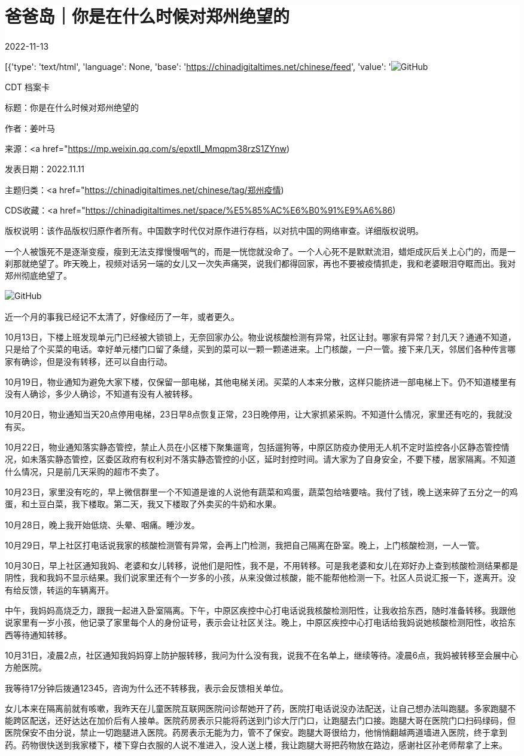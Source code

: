 # 爸爸岛｜你是在什么时候对郑州绝望的

2022-11-13

[{'type': 'text/html', 'language': None, 'base': 'https://chinadigitaltimes.net/chinese/feed', 'value': '![GitHub](https://chinadigitaltimes.net/chinese/files/2022/11/Screen-Shot-2022-11-12-at-10.58.34-PM-768x432.png)

CDT 档案卡

标题：你是在什么时候对郑州绝望的

作者：姜叶马

来源：<a href="https://mp.weixin.qq.com/s/epxtIl_Mmqpm38rzS1ZYnw)

发表日期：2022.11.11

主题归类：<a href="https://chinadigitaltimes.net/chinese/tag/郑州疫情)

CDS收藏：<a href="https://chinadigitaltimes.net/space/%E5%85%AC%E6%B0%91%E9%A6%86)

版权说明：该作品版权归原作者所有。中国数字时代仅对原作进行存档，以对抗中国的网络审查。详细版权说明。





一个人被饿死不是逐渐变瘦，瘦到无法支撑慢慢咽气的，而是一恍惚就没命了。一个人心死不是默默流泪，蜡炬成灰后关上心门的，而是一刹那就绝望了。昨天晚上，视频对话另一端的女儿又一次失声痛哭，说我们都得回家，再也不要被疫情抓走，我和老婆眼泪夺眶而出。我对郑州彻底绝望了。

![GitHub](https://chinadigitaltimes.net/chinese/files/2022/11/post-689664-63709550a029f.)

近一个月的事我已经记不太清了，好像经历了一年，或者更久。

10月13日，下楼上班发现单元门已经被大锁锁上，无奈回家办公。物业说核酸检测有异常，社区让封。哪家有异常？封几天？通通不知道，只是给了个买菜的电话。幸好单元楼门口留了条缝，买到的菜可以一颗一颗递进来。上门核酸，一户一管。接下来几天，邻居们各种传言哪家有确诊，但是没有转移，还可以自由行动。

10月19日，物业通知为避免大家下楼，仅保留一部电梯，其他电梯关闭。买菜的人本来分散，这样只能挤进一部电梯上下。仍不知道楼里有没有人确诊，多少人确诊，不知道有没有人被转移。

10月20日，物业通知当天20点停用电梯，23日早8点恢复正常，23日晚停用，让大家抓紧采购。不知道什么情况，家里还有吃的，我就没有买。

10月22日，物业通知落实静态管控，禁止人员在小区楼下聚集遛弯，包括遛狗等，中原区防疫办使用无人机不定时监控各小区静态管控情况，如未落实静态管控，区委区政府有权利对不落实静态管控的小区，延时封控时间。请大家为了自身安全，不要下楼，居家隔离。不知道什么情况，只是前几天采购的超市不卖了。

10月23日，家里没有吃的，早上微信群里一个不知道是谁的人说他有蔬菜和鸡蛋，蔬菜包给啥要啥。我付了钱，晚上送来碎了五分之一的鸡蛋，和土豆白菜，我下楼取。第二天，我又下楼取了外卖买的牛奶和水果。

10月28日，晚上我开始低烧、头晕、咽痛。睡沙发。

10月29日，早上社区打电话说我家的核酸检测管有异常，会再上门检测，我把自己隔离在卧室。晚上，上门核酸检测，一人一管。

10月30日，早上社区通知我妈、老婆和女儿转移，说他们是阳性，我不是，不用转移。可是我老婆和女儿在郑好办上查到核酸检测结果都是阴性，我和我妈不显示结果。我们说家里还有个一岁多的小孩，从来没做过核酸，能不能帮他检测一下。社区人员说汇报一下，遂离开。没有给反馈，转运的车辆离开。

中午，我妈妈高烧乏力，跟我一起进入卧室隔离。下午，中原区疾控中心打电话说我核酸检测阳性，让我收拾东西，随时准备转移。我跟他说家里有一岁小孩，他记录了家里每个人的身份证号，表示会让社区关注。晚上，中原区疾控中心打电话给我妈说她核酸检测阳性，收拾东西等待通知转移。

10月31日，凌晨2点，社区通知我妈妈穿上防护服转移，我问为什么没有我，说我不在名单上，继续等待。凌晨6点，我妈被转移至会展中心方舱医院。

我等待17分钟后拨通12345，咨询为什么还不转移我，表示会反馈相关单位。

女儿本来在隔离前就有咳嗽，我昨天在儿童医院互联网医院问诊帮她开了药，医院打电话说没办法配送，让自己想办法叫跑腿。多家跑腿不能跨区配送，还好达达在加价后有人接单。医院药房表示只能将药送到门诊大厅门口，让跑腿去门口接。跑腿大哥在医院门口扫码绿码，但医院保安不由分说，禁止一切跑腿进入医院。药房表示无能为力，管不了保安。跑腿大哥很给力，他悄悄翻越两道墙进入医院，终于拿到药。药物很快送到我家楼下，楼下穿白衣服的人说不准进入，没人送上楼，我让跑腿大哥把药物放在路边，感谢社区孙老师帮拿了上来。
